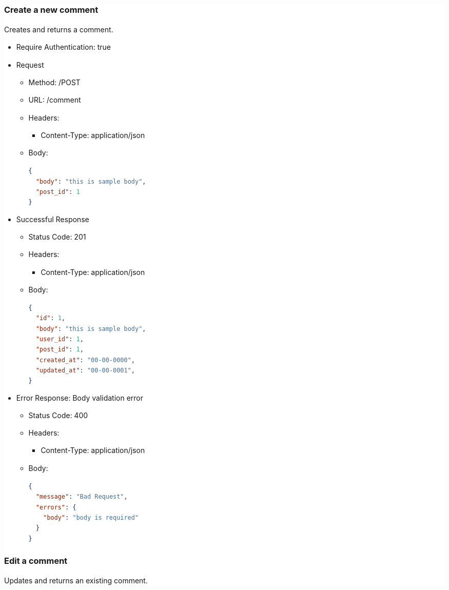 ### Create a new comment

Creates and returns a comment.

* Require Authentication: true
* Request
  * Method: /POST
  * URL: /comment
  * Headers:
    * Content-Type: application/json
  * Body:

    ```json
    {
      "body": "this is sample body",
      "post_id": 1
    }
    ```
* Successful Response
  * Status Code: 201
  * Headers:
    * Content-Type: application/json
  * Body:

    ```json
    {
      "id": 1,
      "body": "this is sample body",
      "user_id": 1,
      "post_id": 1,
      "created_at": "00-00-0000",
      "updated_at": "00-00-0001",
    }
    ```

* Error Response: Body validation error
  * Status Code: 400
  * Headers:
    * Content-Type: application/json
  * Body:

    ```json
    {
      "message": "Bad Request",
      "errors": {
        "body": "body is required"
      }
    }
    ```


### Edit a comment

Updates and returns an existing comment.
